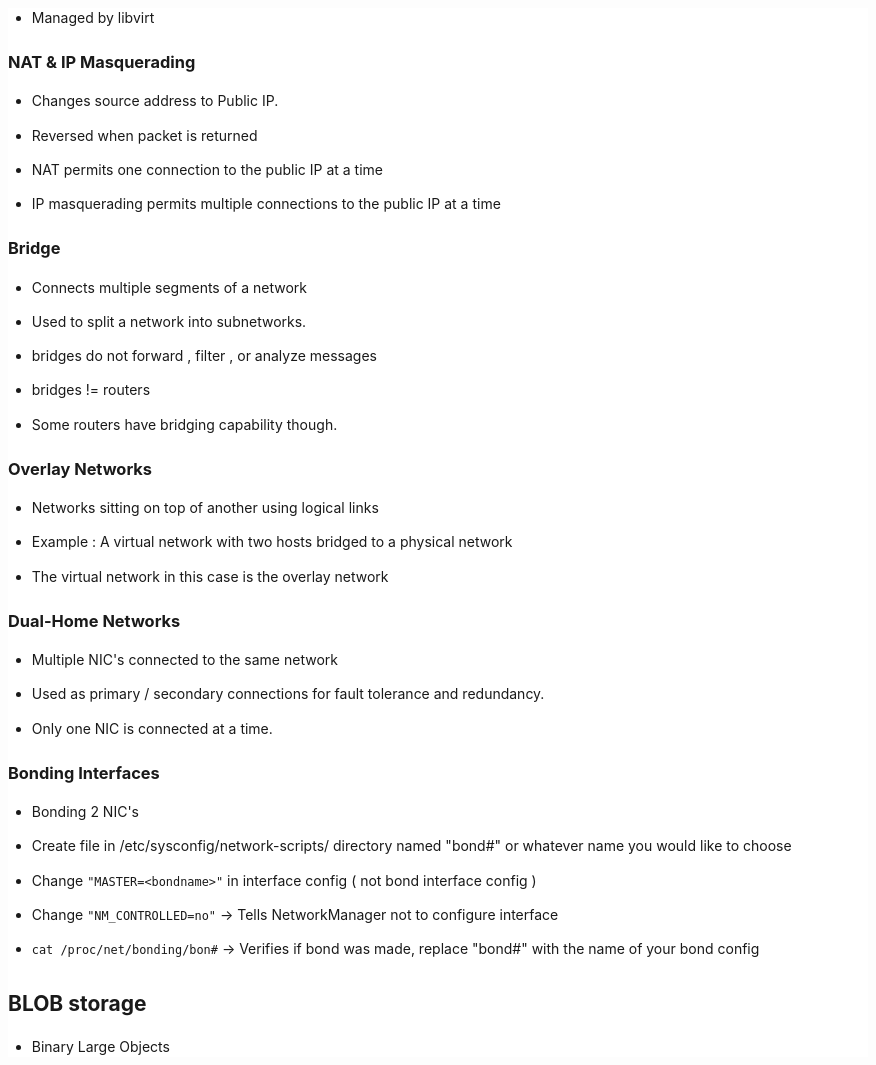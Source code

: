- Managed by libvirt 

### NAT & IP Masquerading  

* Changes source address to Public IP. 

* Reversed when packet is returned 

* NAT permits one connection to the public IP at a time 

* IP masquerading permits multiple connections to the public IP at a time  

### Bridge 

* Connects multiple segments of a network  

* Used to split a network into subnetworks. 

* bridges do not forward , filter , or analyze messages

* bridges != routers 

* Some routers have bridging capability though.

### Overlay Networks 

* Networks sitting on top of another using logical links 

* Example : A virtual network with two hosts bridged to a physical network

* The virtual network in this case is the overlay network 

### Dual-Home Networks 

* Multiple NIC's connected to the same network 

* Used as primary / secondary connections for fault tolerance and redundancy. 

* Only one NIC is connected at a time. 

### Bonding Interfaces 

- Bonding 2 NIC's 

- Create file in /etc/sysconfig/network-scripts/ directory named "bond#" or whatever name you would like to choose 

- Change `"MASTER=<bondname>"` in interface config ( not bond interface config ) 

- Change `"NM_CONTROLLED=no"` -> Tells NetworkManager not to configure interface 

- `cat /proc/net/bonding/bon#` -> Verifies if bond was made, replace "bond#" with the name of your bond config 



## BLOB storage 

* Binary Large Objects 
